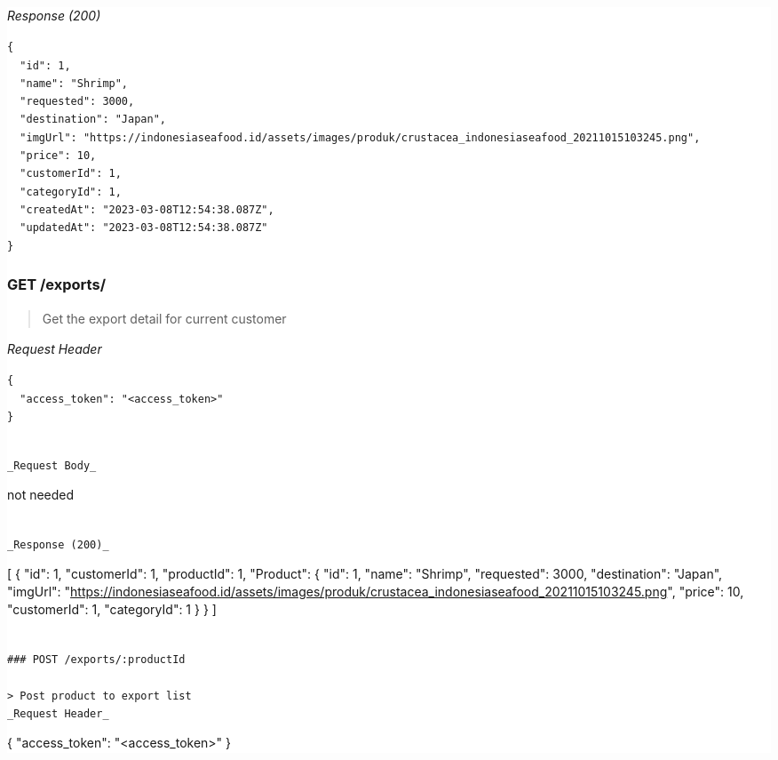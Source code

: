 _Response (200)_
```
{
  "id": 1,
  "name": "Shrimp",
  "requested": 3000,
  "destination": "Japan",
  "imgUrl": "https://indonesiaseafood.id/assets/images/produk/crustacea_indonesiaseafood_20211015103245.png",
  "price": 10,
  "customerId": 1,
  "categoryId": 1,
  "createdAt": "2023-03-08T12:54:38.087Z",
  "updatedAt": "2023-03-08T12:54:38.087Z"
}
```

### GET /exports/

> Get the export detail for current customer

_Request Header_
```
{
  "access_token": "<access_token>"
}
```
```

_Request Body_
```
not needed
```

_Response (200)_
```
[
  {
    "id": 1,
    "customerId": 1,
    "productId": 1,
    "Product": {
      "id": 1,
      "name": "Shrimp",
      "requested": 3000,
      "destination": "Japan",
      "imgUrl": "https://indonesiaseafood.id/assets/images/produk/crustacea_indonesiaseafood_20211015103245.png",
      "price": 10,
      "customerId": 1,
      "categoryId": 1
    }
  }
]
```

### POST /exports/:productId

> Post product to export list 
_Request Header_
```
{
  "access_token": "<access_token>"
}
```

```